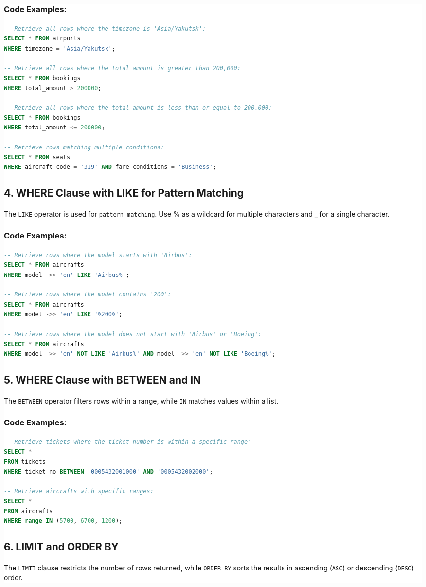 ### Code Examples:
``` sql
-- Retrieve all rows where the timezone is 'Asia/Yakutsk':
SELECT * FROM airports
WHERE timezone = 'Asia/Yakutsk';

-- Retrieve all rows where the total amount is greater than 200,000:
SELECT * FROM bookings
WHERE total_amount > 200000;

-- Retrieve all rows where the total amount is less than or equal to 200,000:
SELECT * FROM bookings
WHERE total_amount <= 200000;

-- Retrieve rows matching multiple conditions:
SELECT * FROM seats
WHERE aircraft_code = '319' AND fare_conditions = 'Business';
```

## 4. WHERE Clause with LIKE for Pattern Matching

The `LIKE` operator is used for `pattern matching`. Use % as a wildcard for multiple characters and _ for a single character.
### Code Examples:
``` sql
-- Retrieve rows where the model starts with 'Airbus':
SELECT * FROM aircrafts
WHERE model ->> 'en' LIKE 'Airbus%';

-- Retrieve rows where the model contains '200':
SELECT * FROM aircrafts
WHERE model ->> 'en' LIKE '%200%';

-- Retrieve rows where the model does not start with 'Airbus' or 'Boeing':
SELECT * FROM aircrafts
WHERE model ->> 'en' NOT LIKE 'Airbus%' AND model ->> 'en' NOT LIKE 'Boeing%';
```

## 5. WHERE Clause with BETWEEN and IN
The `BETWEEN` operator filters rows within a range, while `IN` matches values within a list.

### Code Examples:
```sql
-- Retrieve tickets where the ticket number is within a specific range:
SELECT *
FROM tickets
WHERE ticket_no BETWEEN '0005432001000' AND '0005432002000';

-- Retrieve aircrafts with specific ranges:
SELECT *
FROM aircrafts
WHERE range IN (5700, 6700, 1200);
```
## 6. LIMIT and ORDER BY
The `LIMIT` clause restricts the number of rows returned, while `ORDER BY` sorts the results in ascending (`ASC`) or descending (`DESC`) order.
